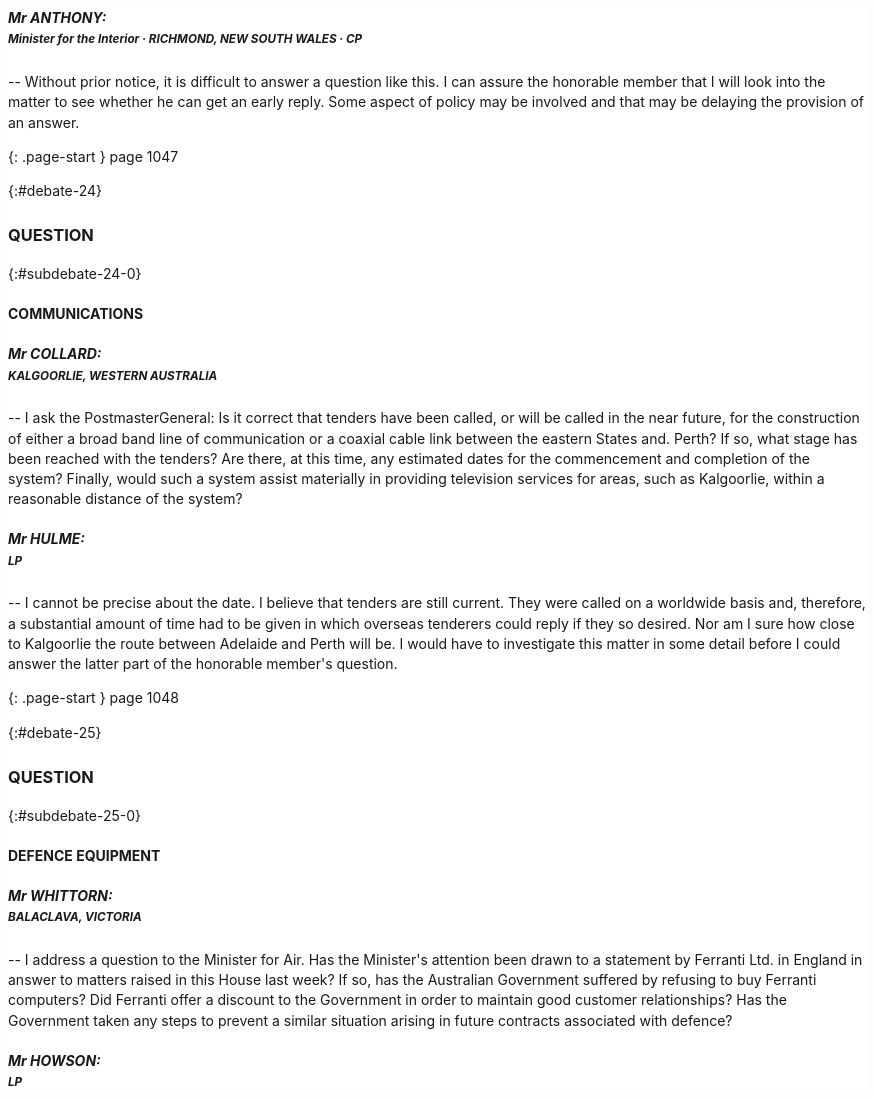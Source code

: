 ##### Mr ANTHONY:<br><small class="text-muted">Minister for the Interior &middot; RICHMOND, NEW SOUTH WALES &middot; CP</small>

-- Without prior notice, it is difficult to answer a question like this. I can assure the honorable member that I will look into the matter to see whether he can get an early reply. Some aspect of policy may be involved and that may be delaying the provision of an answer. 

{: .page-start }
page 1047

{:#debate-24}
### QUESTION

{:#subdebate-24-0}
#### COMMUNICATIONS

##### Mr COLLARD:<br><small class="text-muted">KALGOORLIE, WESTERN AUSTRALIA</small>

-- I ask the PostmasterGeneral: Is it correct that tenders have been called, or will be called in the near  future, for the construction of either a broad band line of communication or a coaxial cable link between the eastern States and. Perth? If so, what stage has been reached with the tenders? Are there, at this time, any estimated dates for the commencement and completion of the system? Finally, would such a system assist materially in providing television services for areas, such as Kalgoorlie, within a reasonable distance of the system? 

##### Mr HULME:<br><small class="text-muted">LP</small>

-- I cannot be precise about the date. I believe that tenders are still current. They were called on a worldwide basis and, therefore, a substantial amount of time had to be given in which overseas tenderers could reply if they so desired. Nor am I sure how close to Kalgoorlie the route between Adelaide and Perth will be. I would have to investigate this matter in some detail before I could answer the latter part of the honorable member's question. 

{: .page-start }
page 1048

{:#debate-25}
### QUESTION

{:#subdebate-25-0}
#### DEFENCE EQUIPMENT

##### Mr WHITTORN:<br><small class="text-muted">BALACLAVA, VICTORIA</small>

-- I address a question to the Minister for Air. Has the Minister's attention been drawn to a statement by Ferranti Ltd. in England in answer to matters raised in this House last week? If so, has the Australian Government suffered by refusing to buy Ferranti computers? Did Ferranti offer a discount to the Government in order to maintain good customer relationships? Has the Government taken any steps to prevent a similar situation arising in future contracts associated with defence? 

##### Mr HOWSON:<br><small class="text-muted">LP</small>
